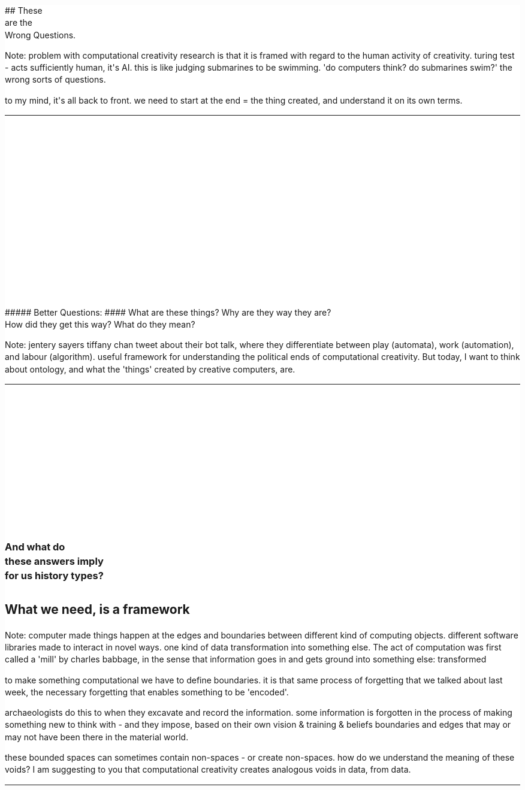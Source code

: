 
<section data-background="3812/ali-yahya-355431.jpg">
<div align="left">
## These <br>are the<br> Wrong Questions.

Note:
problem with computational creativity research is that it is framed with regard to the human activity of creativity. turing test - acts sufficiently human, it's AI. this is like judging submarines to be swimming. 'do computers think? do submarines swim?' the wrong sorts of questions.

to my mind, it's all back to front. we need to start at the end = the thing created, and understand it on its own terms.

---
<section data-background="3812/darkness-452787.jpg">
<br><Br><br><br><br><br><Br><br><br><br><br><br><br><br><br>
##### Better Questions:
#### What are these things? Why are they way they are? <br> How did they get this way? What do they mean?

Note:
jentery sayers tiffany chan tweet about their bot talk, where they differentiate between play (automata), work (automation), and labour (algorithm). useful framework for understanding the political ends of computational creativity. But today, I want to think about ontology, and what the 'things' created by creative computers, are.

---
<section data-background="3812/dayne-topkin-101954.jpg">

<br><Br><br><br><br><br><Br><br><br><br><br>
### And what do <br>these answers imply<Br> for us history types?
## What we need, is a framework


Note:
computer made things happen at the edges and boundaries between different kind of computing objects. different software libraries made to interact in novel ways. one kind of data transformation into something else. The act of computation was first called a 'mill' by charles babbage, in the sense that information goes in and gets ground into something else: transformed

to make something computational we have to define boundaries. it is that same process of forgetting that we talked about last week, the necessary forgetting that enables something to be 'encoded'.

archaeologists do this to when they excavate and record the information. some information is forgotten in the process of making something new to think with - and they impose, based on their own vision & training & beliefs boundaries and edges that may or may not have been there in the material world.

these bounded spaces can sometimes contain non-spaces - or create non-spaces. how do we understand the meaning of these voids? I am suggesting to you that computational creativity creates analogous voids in data, from data.

---